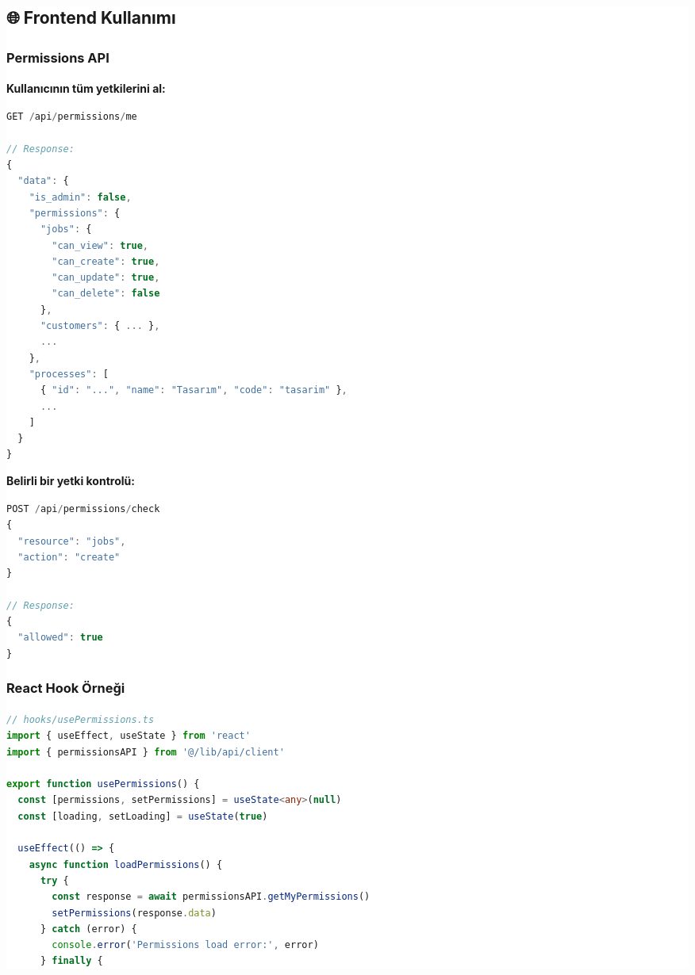 ## 🌐 Frontend Kullanımı

### Permissions API

**Kullanıcının tüm yetkilerini al:**

```typescript
GET /api/permissions/me

// Response:
{
  "data": {
    "is_admin": false,
    "permissions": {
      "jobs": {
        "can_view": true,
        "can_create": true,
        "can_update": true,
        "can_delete": false
      },
      "customers": { ... },
      ...
    },
    "processes": [
      { "id": "...", "name": "Tasarım", "code": "tasarim" },
      ...
    ]
  }
}
```

**Belirli bir yetki kontrolü:**

```typescript
POST /api/permissions/check
{
  "resource": "jobs",
  "action": "create"
}

// Response:
{
  "allowed": true
}
```

### React Hook Örneği

```typescript
// hooks/usePermissions.ts
import { useEffect, useState } from 'react'
import { permissionsAPI } from '@/lib/api/client'

export function usePermissions() {
  const [permissions, setPermissions] = useState<any>(null)
  const [loading, setLoading] = useState(true)

  useEffect(() => {
    async function loadPermissions() {
      try {
        const response = await permissionsAPI.getMyPermissions()
        setPermissions(response.data)
      } catch (error) {
        console.error('Permissions load error:', error)
      } finally {
```